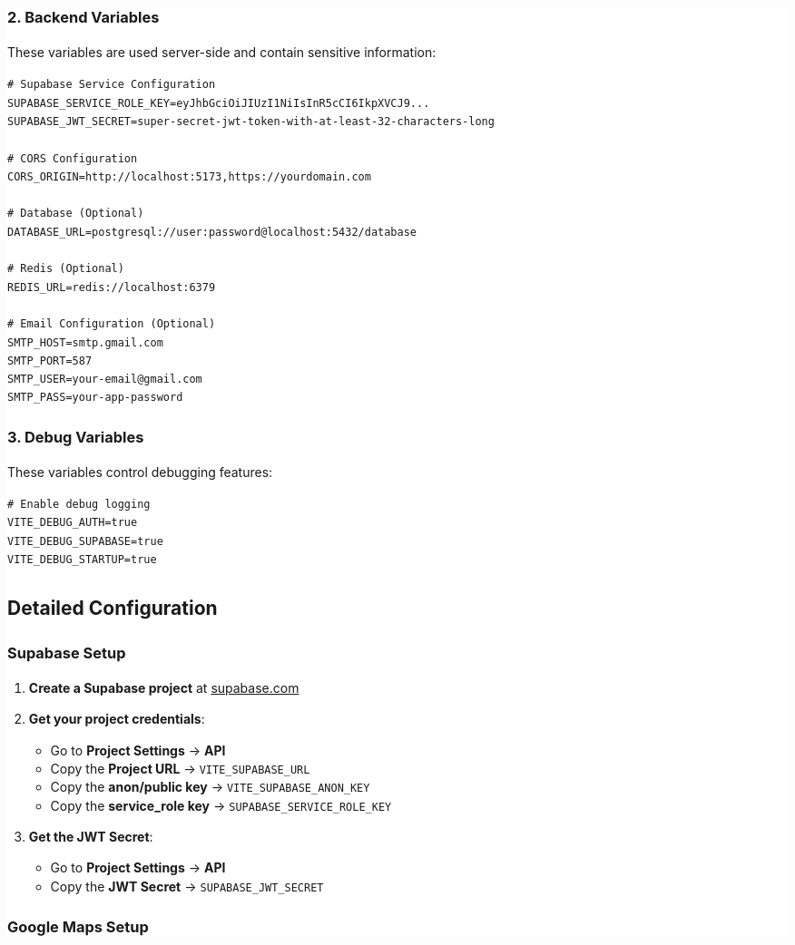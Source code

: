 ### 2. Backend Variables

These variables are used server-side and contain sensitive information:

```env
# Supabase Service Configuration
SUPABASE_SERVICE_ROLE_KEY=eyJhbGciOiJIUzI1NiIsInR5cCI6IkpXVCJ9...
SUPABASE_JWT_SECRET=super-secret-jwt-token-with-at-least-32-characters-long

# CORS Configuration
CORS_ORIGIN=http://localhost:5173,https://yourdomain.com

# Database (Optional)
DATABASE_URL=postgresql://user:password@localhost:5432/database

# Redis (Optional)
REDIS_URL=redis://localhost:6379

# Email Configuration (Optional)
SMTP_HOST=smtp.gmail.com
SMTP_PORT=587
SMTP_USER=your-email@gmail.com
SMTP_PASS=your-app-password
```

### 3. Debug Variables

These variables control debugging features:

```env
# Enable debug logging
VITE_DEBUG_AUTH=true
VITE_DEBUG_SUPABASE=true
VITE_DEBUG_STARTUP=true
```

## Detailed Configuration

### Supabase Setup

1. **Create a Supabase project** at [supabase.com](https://supabase.com)

2. **Get your project credentials**:
   - Go to **Project Settings** → **API**
   - Copy the **Project URL** → `VITE_SUPABASE_URL`
   - Copy the **anon/public key** → `VITE_SUPABASE_ANON_KEY`
   - Copy the **service_role key** → `SUPABASE_SERVICE_ROLE_KEY`

3. **Get the JWT Secret**:
   - Go to **Project Settings** → **API**
   - Copy the **JWT Secret** → `SUPABASE_JWT_SECRET`

### Google Maps Setup
